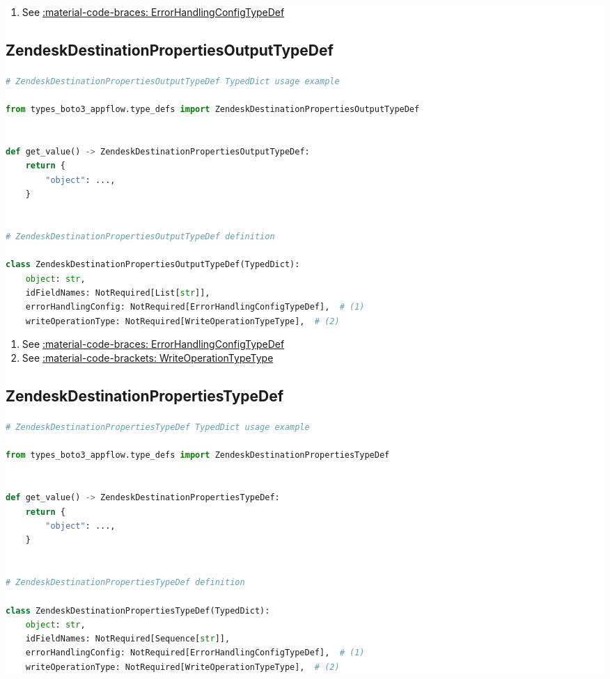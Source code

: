 ```python
```

1. See [:material-code-braces: ErrorHandlingConfigTypeDef](./type_defs.md#errorhandlingconfigtypedef)

## ZendeskDestinationPropertiesOutputTypeDef

```python
# ZendeskDestinationPropertiesOutputTypeDef TypedDict usage example

from types_boto3_appflow.type_defs import ZendeskDestinationPropertiesOutputTypeDef


def get_value() -> ZendeskDestinationPropertiesOutputTypeDef:
    return {
        "object": ...,
    }


# ZendeskDestinationPropertiesOutputTypeDef definition

class ZendeskDestinationPropertiesOutputTypeDef(TypedDict):
    object: str,
    idFieldNames: NotRequired[List[str]],
    errorHandlingConfig: NotRequired[ErrorHandlingConfigTypeDef],  # (1)
    writeOperationType: NotRequired[WriteOperationTypeType],  # (2)
```

1. See [:material-code-braces: ErrorHandlingConfigTypeDef](./type_defs.md#errorhandlingconfigtypedef)
2. See [:material-code-brackets: WriteOperationTypeType](./literals.md#writeoperationtypetype)

## ZendeskDestinationPropertiesTypeDef

```python
# ZendeskDestinationPropertiesTypeDef TypedDict usage example

from types_boto3_appflow.type_defs import ZendeskDestinationPropertiesTypeDef


def get_value() -> ZendeskDestinationPropertiesTypeDef:
    return {
        "object": ...,
    }


# ZendeskDestinationPropertiesTypeDef definition

class ZendeskDestinationPropertiesTypeDef(TypedDict):
    object: str,
    idFieldNames: NotRequired[Sequence[str]],
    errorHandlingConfig: NotRequired[ErrorHandlingConfigTypeDef],  # (1)
    writeOperationType: NotRequired[WriteOperationTypeType],  # (2)
```
